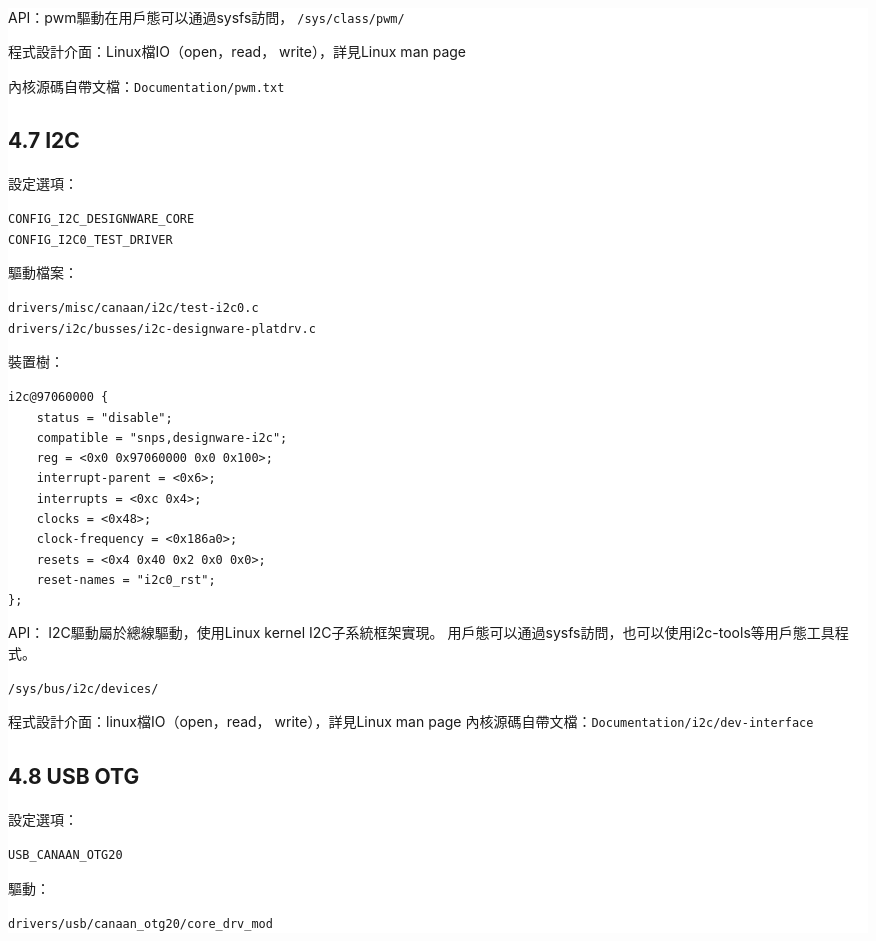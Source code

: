 API：pwm驅動在用戶態可以通過sysfs訪問， `/sys/class/pwm/`

程式設計介面：Linux檔IO（open，read， write），詳見Linux man page

內核源碼自帶文檔：`Documentation/pwm.txt`

## 4.7 I2C

設定選項：

```shell
CONFIG_I2C_DESIGNWARE_CORE
CONFIG_I2C0_TEST_DRIVER
```

驅動檔案：

```shell
drivers/misc/canaan/i2c/test-i2c0.c
drivers/i2c/busses/i2c-designware-platdrv.c
```

裝置樹：

```text
i2c@97060000 {
    status = "disable";
    compatible = "snps,designware-i2c";
    reg = <0x0 0x97060000 0x0 0x100>;
    interrupt-parent = <0x6>;
    interrupts = <0xc 0x4>;
    clocks = <0x48>;
    clock-frequency = <0x186a0>;
    resets = <0x4 0x40 0x2 0x0 0x0>;
    reset-names = "i2c0_rst";
};
```

API： I2C驅動屬於總線驅動，使用Linux kernel I2C子系統框架實現。 用戶態可以通過sysfs訪問，也可以使用i2c-tools等用戶態工具程式。

```shell
/sys/bus/i2c/devices/
```

程式設計介面：linux檔IO（open，read， write），詳見Linux man page
內核源碼自帶文檔：`Documentation/i2c/dev-interface`

## 4.8 USB OTG

設定選項：

```shell
USB_CANAAN_OTG20
```

驅動：

```shell
drivers/usb/canaan_otg20/core_drv_mod
```

